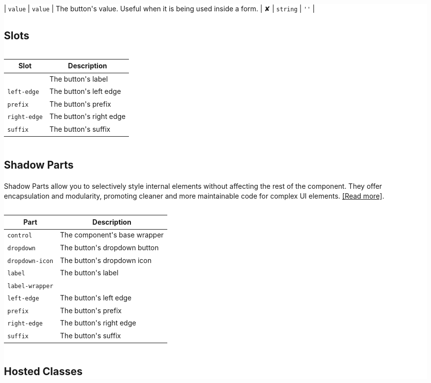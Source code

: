 | ``value``               | ``value``                 | The button's value. Useful when it is being used inside a form.                                                                                                                      | &#x2718; | ``string``                                                                                                                                                                                                                              | ``''``        |


</div>

## Slots

<div style="overflow-x: auto;">

| Slot           | Description             |
| -------------- | ----------------------- |
|                | The button's label      |
| ``left-edge``  | The button's left edge  |
| ``prefix``     | The button's prefix     |
| ``right-edge`` | The button's right edge |
| ``suffix``     | The button's suffix     |


</div>

## Shadow Parts


Shadow Parts allow you to selectively style internal elements without affecting the rest of the component.
They offer encapsulation and modularity, promoting cleaner and more maintainable code for complex UI elements. [[Read more]](theme-engine/css-shadow-parts).
<div style="overflow-x: auto;">

| Part              | Description                  |
| ----------------- | ---------------------------- |
| ``control``       | The component's base wrapper |
| ``dropdown``      | The button's dropdown button |
| ``dropdown-icon`` | The button's dropdown icon   |
| ``label``         | The button's label           |
| ``label-wrapper`` |                              |
| ``left-edge``     | The button's left edge       |
| ``prefix``        | The button's prefix          |
| ``right-edge``    | The button's right edge      |
| ``suffix``        | The button's suffix          |


</div>

## Hosted Classes
